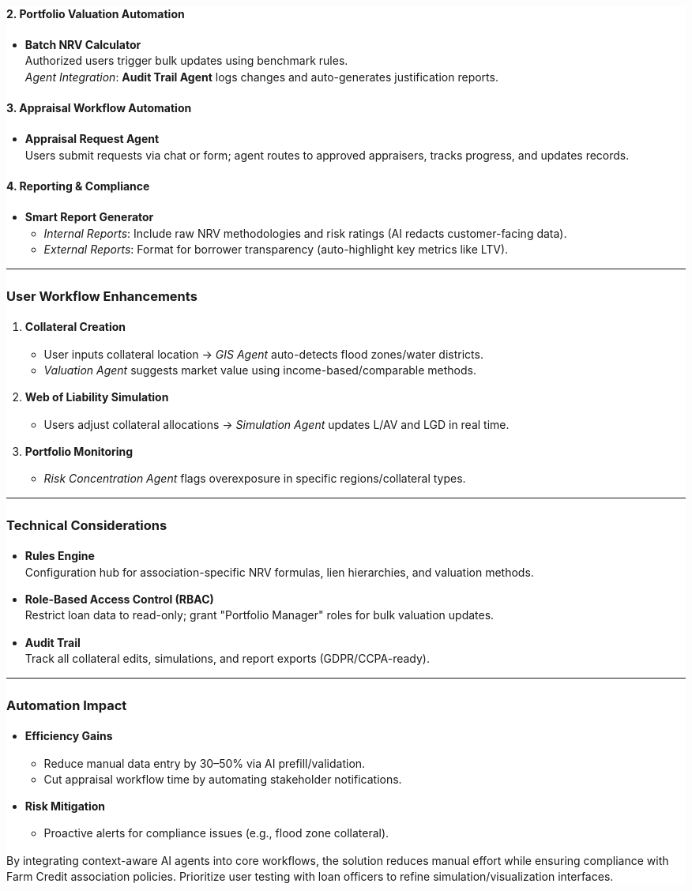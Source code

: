 #### **2. Portfolio Valuation Automation**  
- **Batch NRV Calculator**  
  Authorized users trigger bulk updates using benchmark rules.  
  *Agent Integration*: **Audit Trail Agent** logs changes and auto-generates justification reports.  

#### **3. Appraisal Workflow Automation**  
- **Appraisal Request Agent**  
  Users submit requests via chat or form; agent routes to approved appraisers, tracks progress, and updates records.  

#### **4. Reporting & Compliance**  
- **Smart Report Generator**  
  - *Internal Reports*: Include raw NRV methodologies and risk ratings (AI redacts customer-facing data).  
  - *External Reports*: Format for borrower transparency (auto-highlight key metrics like LTV).  

---

### **User Workflow Enhancements**
1. **Collateral Creation**  
   - User inputs collateral location → *GIS Agent* auto-detects flood zones/water districts.  
   - *Valuation Agent* suggests market value using income-based/comparable methods.  

2. **Web of Liability Simulation**  
   - Users adjust collateral allocations → *Simulation Agent* updates L/AV and LGD in real time.  

3. **Portfolio Monitoring**  
   - *Risk Concentration Agent* flags overexposure in specific regions/collateral types.  

---

### **Technical Considerations**
- **Rules Engine**  
  Configuration hub for association-specific NRV formulas, lien hierarchies, and valuation methods.  

- **Role-Based Access Control (RBAC)**  
  Restrict loan data to read-only; grant "Portfolio Manager" roles for bulk valuation updates.  

- **Audit Trail**  
  Track all collateral edits, simulations, and report exports (GDPR/CCPA-ready).  

---

### **Automation Impact**
- **Efficiency Gains**  
  - Reduce manual data entry by 30–50% via AI prefill/validation.  
  - Cut appraisal workflow time by automating stakeholder notifications.  

- **Risk Mitigation**  
  - Proactive alerts for compliance issues (e.g., flood zone collateral).  

By integrating context-aware AI agents into core workflows, the solution reduces manual effort while ensuring compliance with Farm Credit association policies. Prioritize user testing with loan officers to refine simulation/visualization interfaces.
